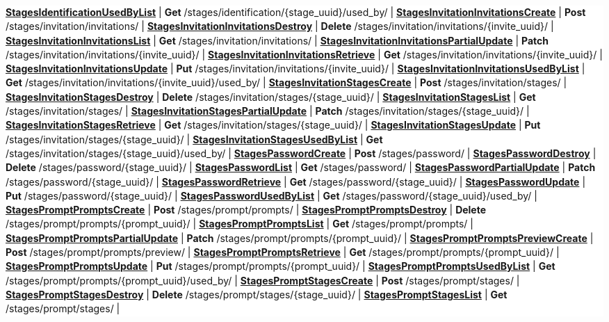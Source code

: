 [**StagesIdentificationUsedByList**](StagesAPI.md#StagesIdentificationUsedByList) | **Get** /stages/identification/{stage_uuid}/used_by/ | 
[**StagesInvitationInvitationsCreate**](StagesAPI.md#StagesInvitationInvitationsCreate) | **Post** /stages/invitation/invitations/ | 
[**StagesInvitationInvitationsDestroy**](StagesAPI.md#StagesInvitationInvitationsDestroy) | **Delete** /stages/invitation/invitations/{invite_uuid}/ | 
[**StagesInvitationInvitationsList**](StagesAPI.md#StagesInvitationInvitationsList) | **Get** /stages/invitation/invitations/ | 
[**StagesInvitationInvitationsPartialUpdate**](StagesAPI.md#StagesInvitationInvitationsPartialUpdate) | **Patch** /stages/invitation/invitations/{invite_uuid}/ | 
[**StagesInvitationInvitationsRetrieve**](StagesAPI.md#StagesInvitationInvitationsRetrieve) | **Get** /stages/invitation/invitations/{invite_uuid}/ | 
[**StagesInvitationInvitationsUpdate**](StagesAPI.md#StagesInvitationInvitationsUpdate) | **Put** /stages/invitation/invitations/{invite_uuid}/ | 
[**StagesInvitationInvitationsUsedByList**](StagesAPI.md#StagesInvitationInvitationsUsedByList) | **Get** /stages/invitation/invitations/{invite_uuid}/used_by/ | 
[**StagesInvitationStagesCreate**](StagesAPI.md#StagesInvitationStagesCreate) | **Post** /stages/invitation/stages/ | 
[**StagesInvitationStagesDestroy**](StagesAPI.md#StagesInvitationStagesDestroy) | **Delete** /stages/invitation/stages/{stage_uuid}/ | 
[**StagesInvitationStagesList**](StagesAPI.md#StagesInvitationStagesList) | **Get** /stages/invitation/stages/ | 
[**StagesInvitationStagesPartialUpdate**](StagesAPI.md#StagesInvitationStagesPartialUpdate) | **Patch** /stages/invitation/stages/{stage_uuid}/ | 
[**StagesInvitationStagesRetrieve**](StagesAPI.md#StagesInvitationStagesRetrieve) | **Get** /stages/invitation/stages/{stage_uuid}/ | 
[**StagesInvitationStagesUpdate**](StagesAPI.md#StagesInvitationStagesUpdate) | **Put** /stages/invitation/stages/{stage_uuid}/ | 
[**StagesInvitationStagesUsedByList**](StagesAPI.md#StagesInvitationStagesUsedByList) | **Get** /stages/invitation/stages/{stage_uuid}/used_by/ | 
[**StagesPasswordCreate**](StagesAPI.md#StagesPasswordCreate) | **Post** /stages/password/ | 
[**StagesPasswordDestroy**](StagesAPI.md#StagesPasswordDestroy) | **Delete** /stages/password/{stage_uuid}/ | 
[**StagesPasswordList**](StagesAPI.md#StagesPasswordList) | **Get** /stages/password/ | 
[**StagesPasswordPartialUpdate**](StagesAPI.md#StagesPasswordPartialUpdate) | **Patch** /stages/password/{stage_uuid}/ | 
[**StagesPasswordRetrieve**](StagesAPI.md#StagesPasswordRetrieve) | **Get** /stages/password/{stage_uuid}/ | 
[**StagesPasswordUpdate**](StagesAPI.md#StagesPasswordUpdate) | **Put** /stages/password/{stage_uuid}/ | 
[**StagesPasswordUsedByList**](StagesAPI.md#StagesPasswordUsedByList) | **Get** /stages/password/{stage_uuid}/used_by/ | 
[**StagesPromptPromptsCreate**](StagesAPI.md#StagesPromptPromptsCreate) | **Post** /stages/prompt/prompts/ | 
[**StagesPromptPromptsDestroy**](StagesAPI.md#StagesPromptPromptsDestroy) | **Delete** /stages/prompt/prompts/{prompt_uuid}/ | 
[**StagesPromptPromptsList**](StagesAPI.md#StagesPromptPromptsList) | **Get** /stages/prompt/prompts/ | 
[**StagesPromptPromptsPartialUpdate**](StagesAPI.md#StagesPromptPromptsPartialUpdate) | **Patch** /stages/prompt/prompts/{prompt_uuid}/ | 
[**StagesPromptPromptsPreviewCreate**](StagesAPI.md#StagesPromptPromptsPreviewCreate) | **Post** /stages/prompt/prompts/preview/ | 
[**StagesPromptPromptsRetrieve**](StagesAPI.md#StagesPromptPromptsRetrieve) | **Get** /stages/prompt/prompts/{prompt_uuid}/ | 
[**StagesPromptPromptsUpdate**](StagesAPI.md#StagesPromptPromptsUpdate) | **Put** /stages/prompt/prompts/{prompt_uuid}/ | 
[**StagesPromptPromptsUsedByList**](StagesAPI.md#StagesPromptPromptsUsedByList) | **Get** /stages/prompt/prompts/{prompt_uuid}/used_by/ | 
[**StagesPromptStagesCreate**](StagesAPI.md#StagesPromptStagesCreate) | **Post** /stages/prompt/stages/ | 
[**StagesPromptStagesDestroy**](StagesAPI.md#StagesPromptStagesDestroy) | **Delete** /stages/prompt/stages/{stage_uuid}/ | 
[**StagesPromptStagesList**](StagesAPI.md#StagesPromptStagesList) | **Get** /stages/prompt/stages/ | 